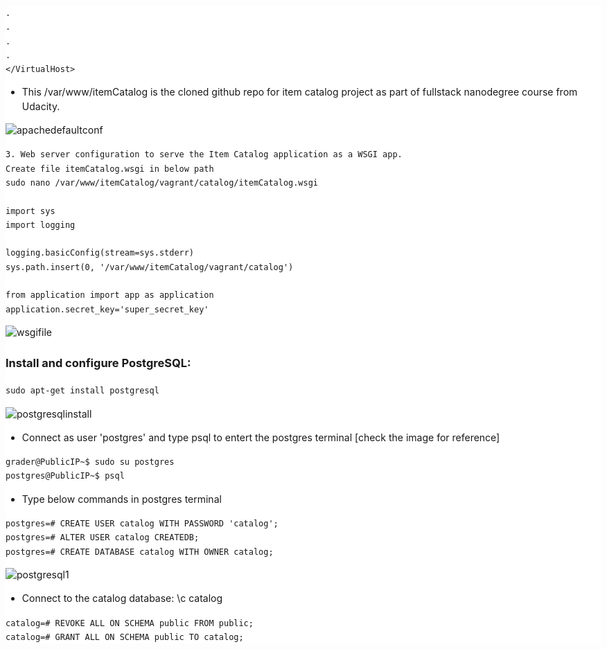 ```
.
.
.
.
</VirtualHost>
```
* This /var/www/itemCatalog is the cloned github repo for item catalog project as part of fullstack nanodegree course from Udacity.

![apachedefaultconf](https://user-images.githubusercontent.com/15084301/34913938-fa3338a6-f92e-11e7-9f95-e9c23279fde3.png)

```
3. Web server configuration to serve the Item Catalog application as a WSGI app. 
Create file itemCatalog.wsgi in below path
sudo nano /var/www/itemCatalog/vagrant/catalog/itemCatalog.wsgi

import sys
import logging

logging.basicConfig(stream=sys.stderr)
sys.path.insert(0, '/var/www/itemCatalog/vagrant/catalog')

from application import app as application
application.secret_key='super_secret_key'
``` 

![wsgifile](https://user-images.githubusercontent.com/15084301/34913946-fc90ea12-f92e-11e7-9984-fede80784269.png)

### Install and configure PostgreSQL:
```
sudo apt-get install postgresql
```

![postgresqlinstall](https://user-images.githubusercontent.com/15084301/34913821-cdba44ce-f92c-11e7-9c59-b8885b1b5dcd.png)

* Connect as user 'postgres' and type psql to entert the postgres terminal [check the image for reference]
 
```
grader@PublicIP~$ sudo su postgres
postgres@PublicIP~$ psql
```
* Type below commands in postgres terminal
```
postgres=# CREATE USER catalog WITH PASSWORD 'catalog';
postgres=# ALTER USER catalog CREATEDB;
postgres=# CREATE DATABASE catalog WITH OWNER catalog;
```

![postgresql1](https://user-images.githubusercontent.com/15084301/34913817-cc65dd40-f92c-11e7-87e8-bf74528d1d05.png)

* Connect to the catalog database: \c catalog
```
catalog=# REVOKE ALL ON SCHEMA public FROM public;
catalog=# GRANT ALL ON SCHEMA public TO catalog;
```
